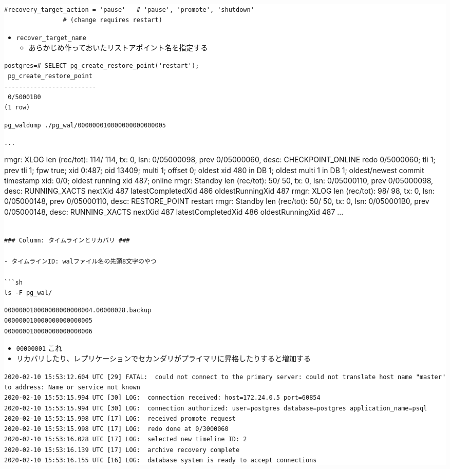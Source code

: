 ```
#recovery_target_action = 'pause'	# 'pause', 'promote', 'shutdown'
				# (change requires restart)
```

- `recover_target_name`
    - あらかじめ作っておいたリストアポイント名を指定する
    

```
postgres=# SELECT pg_create_restore_point('restart');
 pg_create_restore_point 
-------------------------
 0/50001B0
(1 row)
```


```sh
pg_waldump ./pg_wal/000000010000000000000005
```

```
...
```

rmgr: XLOG        len (rec/tot):    114/   114, tx:          0, lsn: 0/05000098, prev 0/05000060, desc: CHECKPOINT_ONLINE redo 0/5000060; tli 1; prev tli 1; fpw true; xid 0:487; oid 13409; multi 1; offset 0; oldest xid 480 in DB 1; oldest multi 1 in DB 1; oldest/newest commit timestamp xid: 0/0; oldest running xid 487; online
rmgr: Standby     len (rec/tot):     50/    50, tx:          0, lsn: 0/05000110, prev 0/05000098, desc: RUNNING_XACTS nextXid 487 latestCompletedXid 486 oldestRunningXid 487
rmgr: XLOG        len (rec/tot):     98/    98, tx:          0, lsn: 0/05000148, prev 0/05000110, desc: RESTORE_POINT restart
rmgr: Standby     len (rec/tot):     50/    50, tx:          0, lsn: 0/050001B0, prev 0/05000148, desc: RUNNING_XACTS nextXid 487 latestCompletedXid 486 oldestRunningXid 487
...
```

### Column: タイムラインとリカバリ ###

- タイムラインID: walファイル名の先頭8文字のやつ

```sh
ls -F pg_wal/
```

```
000000010000000000000004.00000028.backup
000000010000000000000005
000000010000000000000006
```

- `00000001` これ
- リカバリしたり、レプリケーションでセカンダリがプライマリに昇格したりすると増加する

```
2020-02-10 15:53:12.604 UTC [29] FATAL:  could not connect to the primary server: could not translate host name "master" to address: Name or service not known
2020-02-10 15:53:15.994 UTC [30] LOG:  connection received: host=172.24.0.5 port=60854
2020-02-10 15:53:15.994 UTC [30] LOG:  connection authorized: user=postgres database=postgres application_name=psql
2020-02-10 15:53:15.998 UTC [17] LOG:  received promote request
2020-02-10 15:53:15.998 UTC [17] LOG:  redo done at 0/3000060
2020-02-10 15:53:16.028 UTC [17] LOG:  selected new timeline ID: 2
2020-02-10 15:53:16.139 UTC [17] LOG:  archive recovery complete
2020-02-10 15:53:16.155 UTC [16] LOG:  database system is ready to accept connections
```
